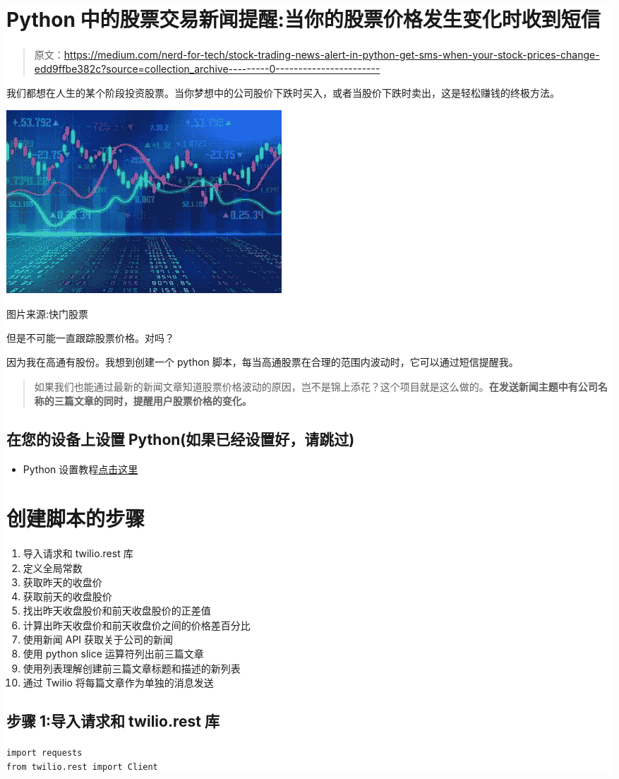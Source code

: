 # Python 中的股票交易新闻提醒:当你的股票价格发生变化时收到短信

> 原文：<https://medium.com/nerd-for-tech/stock-trading-news-alert-in-python-get-sms-when-your-stock-prices-change-edd9ffbe382c?source=collection_archive---------0----------------------->

我们都想在人生的某个阶段投资股票。当你梦想中的公司股价下跌时买入，或者当股价下跌时卖出，这是轻松赚钱的终极方法。

![](img/bc10c2c624a17f81a044a8c9db27877a.png)

图片来源:快门股票

但是不可能一直跟踪股票价格。对吗？

因为我在高通有股份。我想到创建一个 python 脚本，每当高通股票在合理的范围内波动时，它可以通过短信提醒我。

> 如果我们也能通过最新的新闻文章知道股票价格波动的原因，岂不是锦上添花？这个项目就是这么做的。**在发送新闻主题中有公司名称的三篇文章的同时，提醒用户股票价格的变化。**

## 在您的设备上设置 Python(如果已经设置好，请跳过)

*   Python 设置教程[点击这里](https://realpython.com/installing-python/)

# **创建脚本的步骤**

1.  导入请求和 twilio.rest 库
2.  定义全局常数
3.  获取昨天的收盘价
4.  获取前天的收盘股价
5.  找出昨天收盘股价和前天收盘股价的正差值
6.  计算出昨天收盘价和前天收盘价之间的价格差百分比
7.  使用新闻 API 获取关于公司的新闻
8.  使用 python slice 运算符列出前三篇文章
9.  使用列表理解创建前三篇文章标题和描述的新列表
10.  通过 Twilio 将每篇文章作为单独的消息发送

## 步骤 1:导入请求和 twilio.rest 库

```
import requests
from twilio.rest import Client
```
